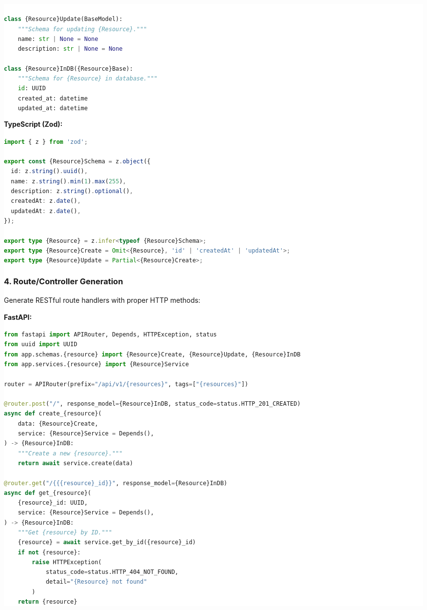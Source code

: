 ```python

class {Resource}Update(BaseModel):
    """Schema for updating {Resource}."""
    name: str | None = None
    description: str | None = None

class {Resource}InDB({Resource}Base):
    """Schema for {Resource} in database."""
    id: UUID
    created_at: datetime
    updated_at: datetime
```

**TypeScript (Zod):**
```typescript
import { z } from 'zod';

export const {Resource}Schema = z.object({
  id: z.string().uuid(),
  name: z.string().min(1).max(255),
  description: z.string().optional(),
  createdAt: z.date(),
  updatedAt: z.date(),
});

export type {Resource} = z.infer<typeof {Resource}Schema>;
export type {Resource}Create = Omit<{Resource}, 'id' | 'createdAt' | 'updatedAt'>;
export type {Resource}Update = Partial<{Resource}Create>;
```

### 4. Route/Controller Generation

Generate RESTful route handlers with proper HTTP methods:

**FastAPI:**
```python
from fastapi import APIRouter, Depends, HTTPException, status
from uuid import UUID
from app.schemas.{resource} import {Resource}Create, {Resource}Update, {Resource}InDB
from app.services.{resource} import {Resource}Service

router = APIRouter(prefix="/api/v1/{resources}", tags=["{resources}"])

@router.post("/", response_model={Resource}InDB, status_code=status.HTTP_201_CREATED)
async def create_{resource}(
    data: {Resource}Create,
    service: {Resource}Service = Depends(),
) -> {Resource}InDB:
    """Create a new {resource}."""
    return await service.create(data)

@router.get("/{{{resource}_id}}", response_model={Resource}InDB)
async def get_{resource}(
    {resource}_id: UUID,
    service: {Resource}Service = Depends(),
) -> {Resource}InDB:
    """Get {resource} by ID."""
    {resource} = await service.get_by_id({resource}_id)
    if not {resource}:
        raise HTTPException(
            status_code=status.HTTP_404_NOT_FOUND,
            detail="{Resource} not found"
        )
    return {resource}

```